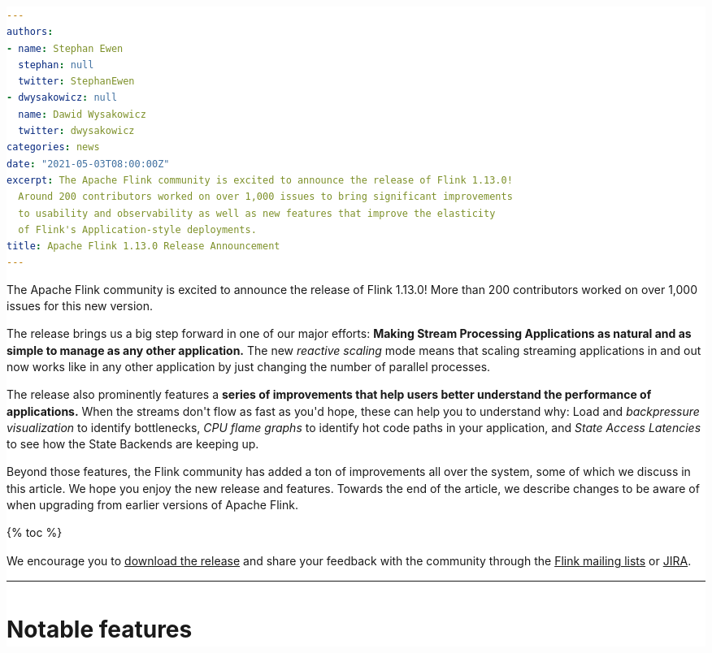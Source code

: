 ```yaml
---
authors:
- name: Stephan Ewen
  stephan: null
  twitter: StephanEwen
- dwysakowicz: null
  name: Dawid Wysakowicz
  twitter: dwysakowicz
categories: news
date: "2021-05-03T08:00:00Z"
excerpt: The Apache Flink community is excited to announce the release of Flink 1.13.0!
  Around 200 contributors worked on over 1,000 issues to bring significant improvements
  to usability and observability as well as new features that improve the elasticity
  of Flink's Application-style deployments.
title: Apache Flink 1.13.0 Release Announcement
---
```



The Apache Flink community is excited to announce the release of Flink 1.13.0! More than 200
contributors worked on over 1,000 issues for this new version.

The release brings us a big step forward in one of our major efforts: **Making Stream Processing
Applications as natural and as simple to manage as any other application.** The new *reactive scaling*
mode means that scaling streaming applications in and out now works like in any other application
by just changing the number of parallel processes.

The release also prominently features a **series of improvements that help users better understand the performance of
applications.** When the streams don't flow as fast as you'd hope, these can help you to understand
why: Load and *backpressure visualization* to identify bottlenecks, *CPU flame graphs* to identify hot
code paths in your application, and *State Access Latencies* to see how the State Backends are keeping
up.

Beyond those features, the Flink community has added a ton of improvements all over the system,
some of which we discuss in this article. We hope you enjoy the new release and features.
Towards the end of the article, we describe changes to be aware of when upgrading
from earlier versions of Apache Flink.

{% toc %}

We encourage you to [download the release](https://flink.apache.org/downloads.html) and share your
feedback with the community through
the [Flink mailing lists](https://flink.apache.org/community.html#mailing-lists)
or [JIRA](https://issues.apache.org/jira/projects/FLINK/summary).

----

# Notable features

